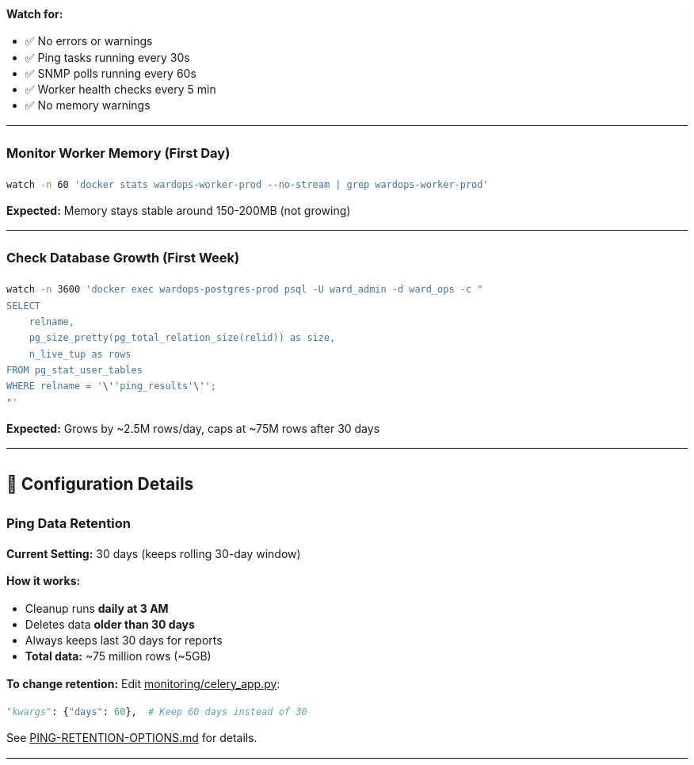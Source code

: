 **Watch for:**
- ✅ No errors or warnings
- ✅ Ping tasks running every 30s
- ✅ SNMP polls running every 60s
- ✅ Worker health checks every 5 min
- ✅ No memory warnings

---

### Monitor Worker Memory (First Day)
```bash
watch -n 60 'docker stats wardops-worker-prod --no-stream | grep wardops-worker-prod'
```

**Expected:** Memory stays stable around 150-200MB (not growing)

---

### Check Database Growth (First Week)
```bash
watch -n 3600 'docker exec wardops-postgres-prod psql -U ward_admin -d ward_ops -c "
SELECT
    relname,
    pg_size_pretty(pg_total_relation_size(relid)) as size,
    n_live_tup as rows
FROM pg_stat_user_tables
WHERE relname = '\''ping_results'\'';
"'
```

**Expected:** Grows by ~2.5M rows/day, caps at ~75M rows after 30 days

---

## 📝 Configuration Details

### Ping Data Retention

**Current Setting:** 30 days (keeps rolling 30-day window)

**How it works:**
- Cleanup runs **daily at 3 AM**
- Deletes data **older than 30 days**
- Always keeps last 30 days for reports
- **Total data:** ~75 million rows (~5GB)

**To change retention:**
Edit [monitoring/celery_app.py](monitoring/celery_app.py#L88):
```python
"kwargs": {"days": 60},  # Keep 60 days instead of 30
```

See [PING-RETENTION-OPTIONS.md](PING-RETENTION-OPTIONS.md) for details.

---
